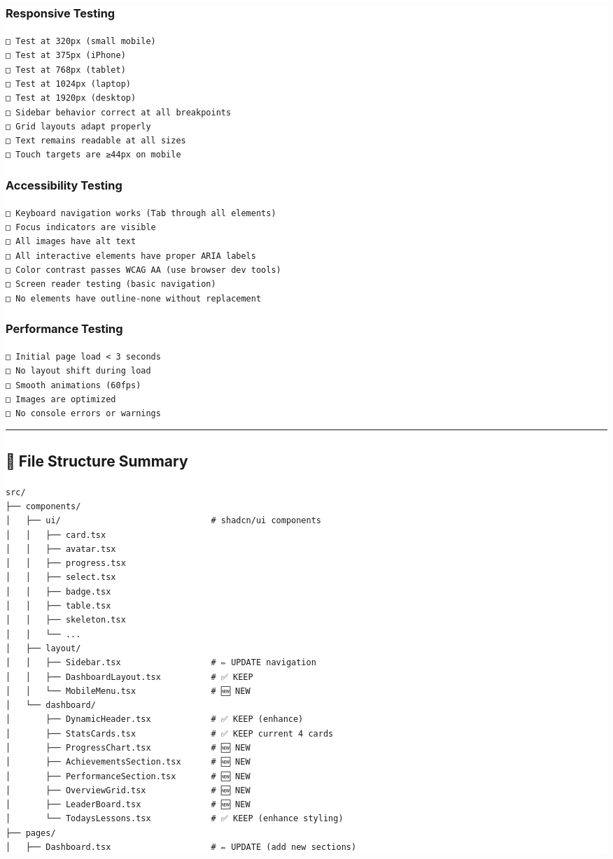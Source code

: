 ### Responsive Testing
```
□ Test at 320px (small mobile)
□ Test at 375px (iPhone)
□ Test at 768px (tablet)
□ Test at 1024px (laptop)
□ Test at 1920px (desktop)
□ Sidebar behavior correct at all breakpoints
□ Grid layouts adapt properly
□ Text remains readable at all sizes
□ Touch targets are ≥44px on mobile
```

### Accessibility Testing
```
□ Keyboard navigation works (Tab through all elements)
□ Focus indicators are visible
□ All images have alt text
□ All interactive elements have proper ARIA labels
□ Color contrast passes WCAG AA (use browser dev tools)
□ Screen reader testing (basic navigation)
□ No elements have outline-none without replacement
```

### Performance Testing
```
□ Initial page load < 3 seconds
□ No layout shift during load
□ Smooth animations (60fps)
□ Images are optimized
□ No console errors or warnings
```

---

## 📂 File Structure Summary

```
src/
├── components/
│   ├── ui/                              # shadcn/ui components
│   │   ├── card.tsx
│   │   ├── avatar.tsx
│   │   ├── progress.tsx
│   │   ├── select.tsx
│   │   ├── badge.tsx
│   │   ├── table.tsx
│   │   ├── skeleton.tsx
│   │   └── ...
│   ├── layout/
│   │   ├── Sidebar.tsx                  # ✏️ UPDATE navigation
│   │   ├── DashboardLayout.tsx          # ✅ KEEP
│   │   └── MobileMenu.tsx               # 🆕 NEW
│   └── dashboard/
│       ├── DynamicHeader.tsx            # ✅ KEEP (enhance)
│       ├── StatsCards.tsx               # ✅ KEEP current 4 cards
│       ├── ProgressChart.tsx            # 🆕 NEW
│       ├── AchievementsSection.tsx      # 🆕 NEW
│       ├── PerformanceSection.tsx       # 🆕 NEW
│       ├── OverviewGrid.tsx             # 🆕 NEW
│       ├── LeaderBoard.tsx              # 🆕 NEW
│       └── TodaysLessons.tsx            # ✅ KEEP (enhance styling)
├── pages/
│   ├── Dashboard.tsx                    # ✏️ UPDATE (add new sections)
```